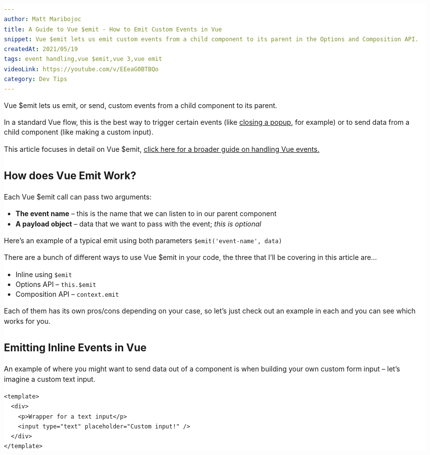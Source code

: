 ```yaml
---
author: Matt Maribojoc
title: A Guide to Vue $emit - How to Emit Custom Events in Vue
snippet: Vue $emit lets us emit custom events from a child component to its parent in the Options and Composition API.
createdAt: 2021/05/19
tags: event handling,vue $emit,vue 3,vue emit
videoLink: https://youtube.com/v/EEeaG0BTBQo
category: Dev Tips
---
```


Vue $emit lets us emit, or send, custom events from a child component to its parent.

In a standard Vue flow, this is the best way to trigger certain events (like [closing a popup](https://learnvue.co/2020/09/an-introduction-to-vue-teleport-a-new-feature-in-vue3/), for example) or to send data from a child component (like making a custom input).

This article focuses in detail on Vue $emit, [click here for a broader guide on handling Vue events.](https://learnvue.co/2020/01/a-vue-event-handling-cheatsheet-the-essentials/)

## How does Vue Emit Work?

Each Vue $emit call can pass two arguments:

- **The event name** – this is the name that we can listen to in our parent component
- **A payload object** – data that we want to pass with the event; _this is optional_

Here’s an example of a typical emit using both parameters `$emit('event-name', data)`

There are a bunch of different ways to use Vue $emit in your code, the three that I’ll be covering in this article are…

- Inline using `$emit`
- Options API – `this.$emit`
- Composition API – `context.emit`

Each of them has its own pros/cons depending on your case, so let’s just check out an example in each and you can see which works for you.

## Emitting Inline Events in Vue

An example of where you might want to send data out of a component is when building your own custom form input – let’s imagine a custom text input.

```vue{}[MyInput.vue
<template>
  <div>
    <p>Wrapper for a text input</p>
    <input type="text" placeholder="Custom input!" />
  </div>
</template>
```
